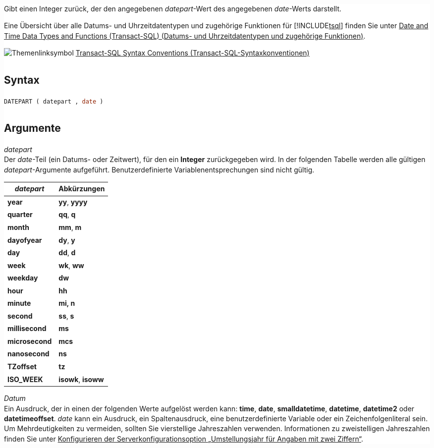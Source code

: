 Gibt einen Integer zurück, der den angegebenen *datepart*-Wert des angegebenen *date*-Werts darstellt.
  
Eine Übersicht über alle Datums- und Uhrzeitdatentypen und zugehörige Funktionen für [!INCLUDE[tsql](../../includes/tsql-md.md)] finden Sie unter [Date and Time Data Types and Functions &#40;Transact-SQL&#41; (Datums- und Uhrzeitdatentypen und zugehörige Funktionen)](../../t-sql/functions/date-and-time-data-types-and-functions-transact-sql.md).
  
![Themenlinksymbol](../../database-engine/configure-windows/media/topic-link.gif "Topic link icon") [Transact-SQL Syntax Conventions (Transact-SQL-Syntaxkonventionen)](../../t-sql/language-elements/transact-sql-syntax-conventions-transact-sql.md)
  
## <a name="syntax"></a>Syntax  
  
```sql
DATEPART ( datepart , date )  
```  
  
## <a name="arguments"></a>Argumente  
*datepart*  
Der *date*-Teil (ein Datums- oder Zeitwert), für den ein **Integer** zurückgegeben wird. In der folgenden Tabelle werden alle gültigen *datepart*-Argumente aufgeführt. Benutzerdefinierte Variablenentsprechungen sind nicht gültig.
  
|*datepart*|Abkürzungen|  
|---|---|
|**year**|**yy**, **yyyy**|  
|**quarter**|**qq**, **q**|  
|**month**|**mm**, **m**|  
|**dayofyear**|**dy**, **y**|  
|**day**|**dd**, **d**|  
|**week**|**wk**, **ww**|  
|**weekday**|**dw**|  
|**hour**|**hh**|  
|**minute**|**mi, n**|  
|**second**|**ss**, **s**|  
|**millisecond**|**ms**|  
|**microsecond**|**mcs**|  
|**nanosecond**|**ns**|  
|**TZoffset**|**tz**|  
|**ISO_WEEK**|**isowk**, **isoww**|  
  
*Datum*  
Ein Ausdruck, der in einen der folgenden Werte aufgelöst werden kann: **time**, **date**, **smalldatetime**, **datetime**, **datetime2** oder **datetimeoffset**. *date* kann ein Ausdruck, ein Spaltenausdruck, eine benutzerdefinierte Variable oder ein Zeichenfolgenliteral sein.  
Um Mehrdeutigkeiten zu vermeiden, sollten Sie vierstellige Jahreszahlen verwenden. Informationen zu zweistelligen Jahreszahlen finden Sie unter [Konfigurieren der Serverkonfigurationsoption „Umstellungsjahr für Angaben mit zwei Ziffern“](../../database-engine/configure-windows/configure-the-two-digit-year-cutoff-server-configuration-option.md).
  